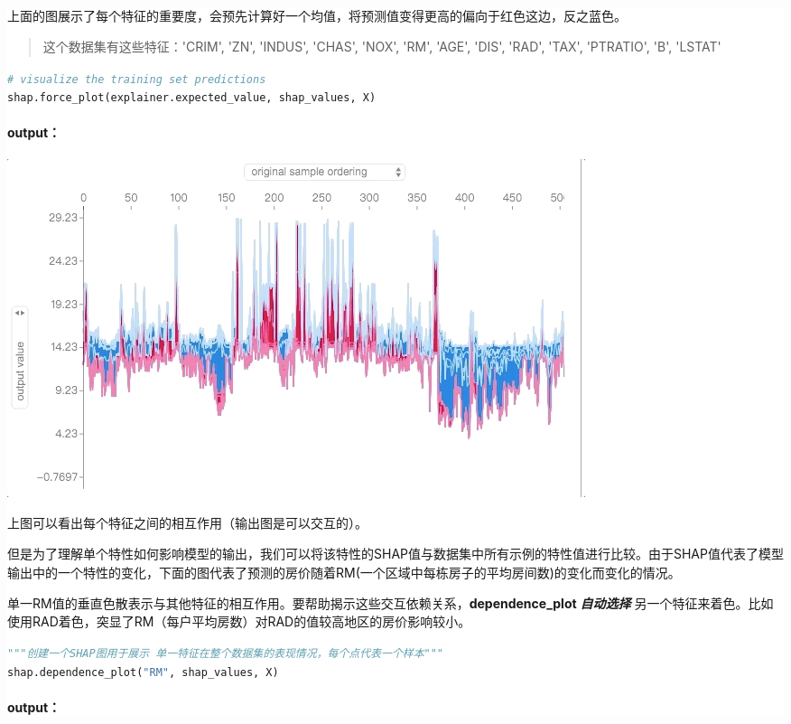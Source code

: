 上面的图展示了每个特征的重要度，会预先计算好一个均值，将预测值变得更高的偏向于红色这边，反之蓝色。

> 这个数据集有这些特征：'CRIM', 'ZN', 'INDUS', 'CHAS', 'NOX', 'RM', 'AGE', 'DIS', 'RAD', 'TAX', 'PTRATIO', 'B', 'LSTAT'



```python
# visualize the training set predictions
shap.force_plot(explainer.expected_value, shap_values, X)
```

#### output：

![080907](./asserts2/080907.gif)



上图可以看出每个特征之间的相互作用（输出图是可以交互的）。



但是为了理解单个特性如何影响模型的输出，我们可以将该特性的SHAP值与数据集中所有示例的特性值进行比较。由于SHAP值代表了模型输出中的一个特性的变化，下面的图代表了预测的房价随着RM(一个区域中每栋房子的平均房间数)的变化而变化的情况。

单一RM值的垂直色散表示与其他特征的相互作用。要帮助揭示这些交互依赖关系，**dependence_plot** ***自动选择*** 另一个特征来着色。比如使用RAD着色，突显了RM（每户平均房数）对RAD的值较高地区的房价影响较小。

```python
"""创建一个SHAP图用于展示 单一特征在整个数据集的表现情况，每个点代表一个样本"""
shap.dependence_plot("RM", shap_values, X)
```

#### output：
